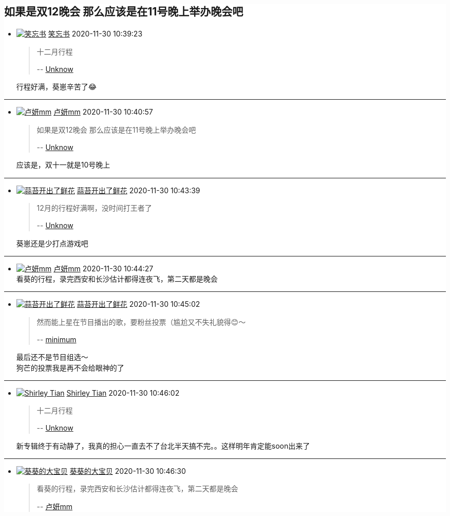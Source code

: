   如果是双12晚会 那么应该是在11号晚上举办晚会吧  
---
* [![笑忘书](https://img2.doubanio.com/icon/u40401623-2.jpg)](https://www.douban.com/people/40401623/)    [笑忘书](https://www.douban.com/people/40401623/)    2020-11-30 10:39:23  
  >十二月行程  
  >
  >-- [Unknow](https://www.douban.com/people/219306324/)  
  
  行程好满，葵崽辛苦了😂  
---
* [![卢妍mm](https://img2.doubanio.com/icon/u80682689-3.jpg)](https://www.douban.com/people/80682689/)    [卢妍mm](https://www.douban.com/people/80682689/)    2020-11-30 10:40:57  
  >如果是双12晚会 那么应该是在11号晚上举办晚会吧  
  >
  >-- [Unknow](https://www.douban.com/people/219306324/)  
  
  应该是，双十一就是10号晚上  
---
* [![蒜苔开出了鲜花](https://img3.doubanio.com/icon/u26765466-1.jpg)](https://www.douban.com/people/26765466/)    [蒜苔开出了鲜花](https://www.douban.com/people/26765466/)    2020-11-30 10:43:39  
  >12月的行程好满啊，没时间打王者了  
  >
  >-- [Unknow](https://www.douban.com/people/219306324/)  
  
  葵崽还是少打点游戏吧  
---
* [![卢妍mm](https://img2.doubanio.com/icon/u80682689-3.jpg)](https://www.douban.com/people/80682689/)    [卢妍mm](https://www.douban.com/people/80682689/)    2020-11-30 10:44:27  
  看葵的行程，录完西安和长沙估计都得连夜飞，第二天都是晚会  
---
* [![蒜苔开出了鲜花](https://img3.doubanio.com/icon/u26765466-1.jpg)](https://www.douban.com/people/26765466/)    [蒜苔开出了鲜花](https://www.douban.com/people/26765466/)    2020-11-30 10:45:02  
  >然而能上星在节目播出的歌，要粉丝投票（尴尬又不失礼貌得😊～  
  >
  >-- [minimum](https://www.douban.com/people/218236166/)  
  
  最后还不是节目组选～  
  狗芒的投票我是再不会给眼神的了  
---
* [![Shirley Tian](https://img2.doubanio.com/icon/u150047836-2.jpg)](https://www.douban.com/people/150047836/)    [Shirley Tian](https://www.douban.com/people/150047836/)    2020-11-30 10:46:02  
  >十二月行程  
  >
  >-- [Unknow](https://www.douban.com/people/219306324/)  
  
  新专辑终于有动静了，我真的担心一直去不了台北半天搞不完。。这样明年肯定能soon出来了  
---
* [![葵葵的大宝贝](https://img3.doubanio.com/icon/u196003397-1.jpg)](https://www.douban.com/people/196003397/)    [葵葵的大宝贝](https://www.douban.com/people/196003397/)    2020-11-30 10:46:30  
  >看葵的行程，录完西安和长沙估计都得连夜飞，第二天都是晚会  
  >
  >-- [卢妍mm](https://www.douban.com/people/80682689/)  
  